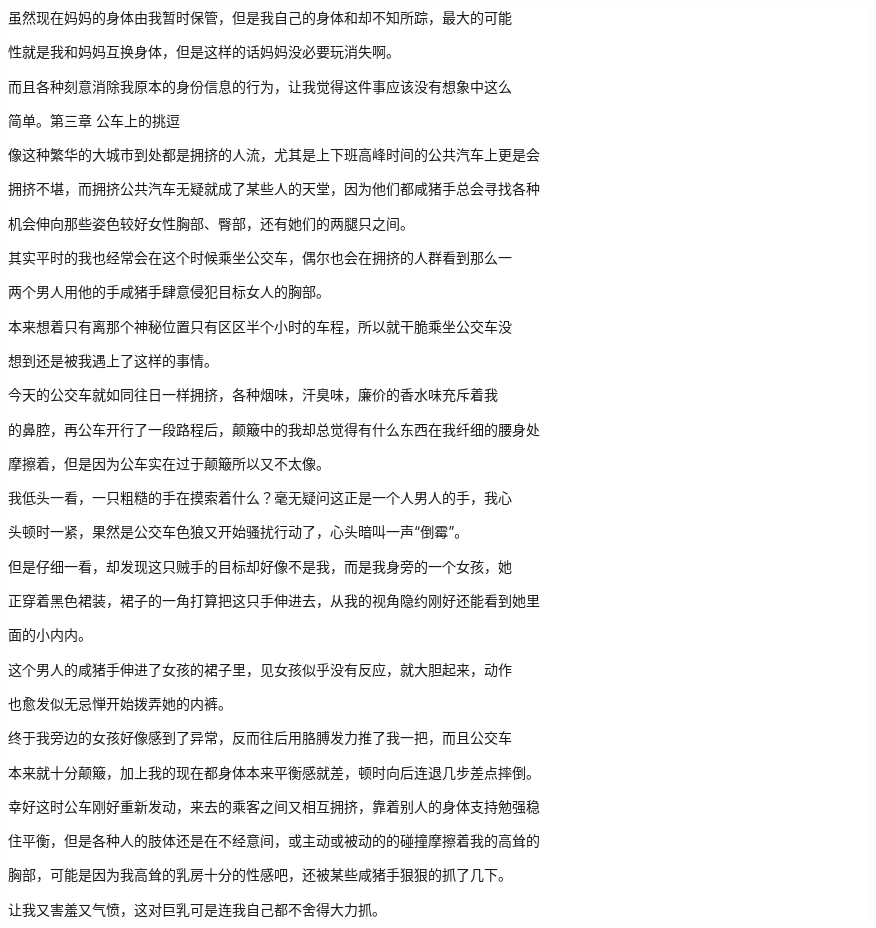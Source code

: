 

虽然现在妈妈的身体由我暂时保管，但是我自己的身体和却不知所踪，最大的可能

性就是我和妈妈互换身体，但是这样的话妈妈没必要玩消失啊。

而且各种刻意消除我原本的身份信息的行为，让我觉得这件事应该没有想象中这么

简单。第三章 公车上的挑逗



像这种繁华的大城市到处都是拥挤的人流，尤其是上下班高峰时间的公共汽车上更是会

拥挤不堪，而拥挤公共汽车无疑就成了某些人的天堂，因为他们都咸猪手总会寻找各种

机会伸向那些姿色较好女性胸部、臀部，还有她们的两腿只之间。



其实平时的我也经常会在这个时候乘坐公交车，偶尔也会在拥挤的人群看到那么一

两个男人用他的手咸猪手肆意侵犯目标女人的胸部。



本来想着只有离那个神秘位置只有区区半个小时的车程，所以就干脆乘坐公交车没

想到还是被我遇上了这样的事情。



今天的公交车就如同往日一样拥挤，各种烟味，汗臭味，廉价的香水味充斥着我

的鼻腔，再公车开行了一段路程后，颠簸中的我却总觉得有什么东西在我纤细的腰身处

摩擦着，但是因为公车实在过于颠簸所以又不太像。

我低头一看，一只粗糙的手在摸索着什么？毫无疑问这正是一个人男人的手，我心

头顿时一紧，果然是公交车色狼又开始骚扰行动了，心头暗叫一声“倒霉”。

但是仔细一看，却发现这只贼手的目标却好像不是我，而是我身旁的一个女孩，她

正穿着黑色裙装，裙子的一角打算把这只手伸进去，从我的视角隐约刚好还能看到她里

面的小内内。



这个男人的咸猪手伸进了女孩的裙子里，见女孩似乎没有反应，就大胆起来，动作

也愈发似无忌惮开始拨弄她的内裤。



终于我旁边的女孩好像感到了异常，反而往后用胳膊发力推了我一把，而且公交车

本来就十分颠簸，加上我的现在都身体本来平衡感就差，顿时向后连退几步差点摔倒。



幸好这时公车刚好重新发动，来去的乘客之间又相互拥挤，靠着别人的身体支持勉强稳

住平衡，但是各种人的肢体还是在不经意间，或主动或被动的的碰撞摩擦着我的高耸的

胸部，可能是因为我高耸的乳房十分的性感吧，还被某些咸猪手狠狠的抓了几下。

让我又害羞又气愤，这对巨乳可是连我自己都不舍得大力抓。
